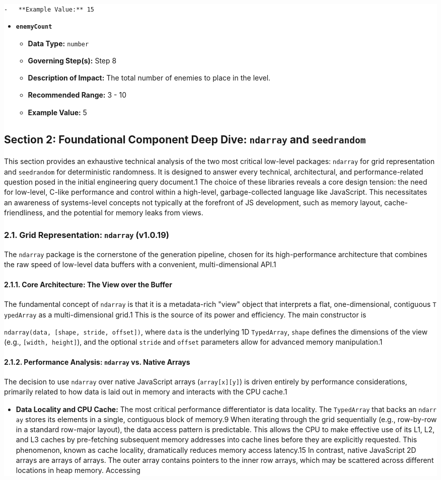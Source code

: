     -   **Example Value:** 15
        
-   **`enemyCount`**
    
    -   **Data Type:** `number`
        
    -   **Governing Step(s):** Step 8
        
    -   **Description of Impact:** The total number of enemies to place in the level.
        
    -   **Recommended Range:** 3 - 10
        
    -   **Example Value:** 5
        

## Section 2: Foundational Component Deep Dive: `ndarray` and `seedrandom`

This section provides an exhaustive technical analysis of the two most critical low-level packages: `ndarray` for grid representation and `seedrandom` for deterministic randomness. It is designed to answer every technical, architectural, and performance-related question posed in the initial engineering query document.1 The choice of these libraries reveals a core design tension: the need for low-level, C-like performance and control within a high-level, garbage-collected language like JavaScript. This necessitates an awareness of systems-level concepts not typically at the forefront of JS development, such as memory layout, cache-friendliness, and the potential for memory leaks from views.

### 2.1. Grid Representation: `ndarray` (v1.0.19)

The `ndarray` package is the cornerstone of the generation pipeline, chosen for its high-performance architecture that combines the raw speed of low-level data buffers with a convenient, multi-dimensional API.1

#### 2.1.1. Core Architecture: The View over the Buffer

The fundamental concept of `ndarray` is that it is a metadata-rich "view" object that interprets a flat, one-dimensional, contiguous `TypedArray` as a multi-dimensional grid.1 This is the source of its power and efficiency. The main constructor is

`ndarray(data, [shape, stride, offset])`, where `data` is the underlying 1D `TypedArray`, `shape` defines the dimensions of the view (e.g., `[width, height]`), and the optional `stride` and `offset` parameters allow for advanced memory manipulation.1

#### 2.1.2. Performance Analysis: `ndarray` vs. Native Arrays

The decision to use `ndarray` over native JavaScript arrays (`array[x][y]`) is driven entirely by performance considerations, primarily related to how data is laid out in memory and interacts with the CPU cache.1

-   **Data Locality and CPU Cache:** The most critical performance differentiator is data locality. The `TypedArray` that backs an `ndarray` stores its elements in a single, contiguous block of memory.9 When iterating through the grid sequentially (e.g., row-by-row in a standard row-major layout), the data access pattern is predictable. This allows the CPU to make effective use of its L1, L2, and L3 caches by pre-fetching subsequent memory addresses into cache lines before they are explicitly requested. This phenomenon, known as cache locality, dramatically reduces memory access latency.15 In contrast, native JavaScript 2D arrays are arrays of arrays. The outer array contains pointers to the inner row arrays, which may be scattered across different locations in heap memory. Accessing
    